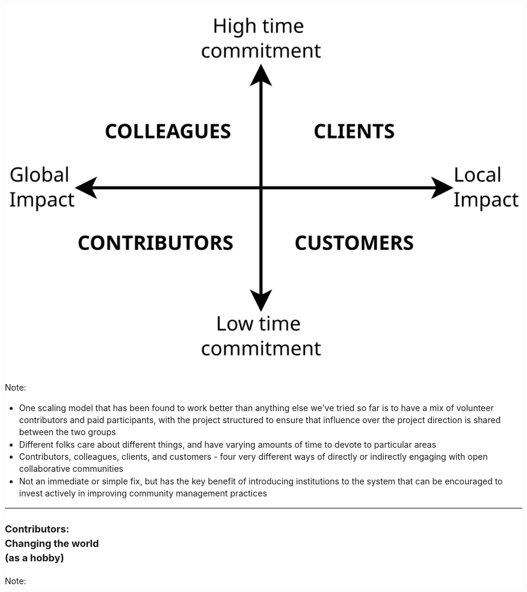 <img class="plain"  src="images/contributors-etc.svg"/>

Note:

* One scaling model that has been found to work better than anything else we've
  tried so far is to have a mix of volunteer contributors and paid participants,
  with the project structured to ensure that influence over the project
  direction is shared between the two groups
* Different folks care about different things, and have varying amounts of
  time to devote to particular areas
* Contributors, colleagues, clients, and customers - four very
  different ways of directly or indirectly engaging with open
  collaborative communities
* Not an immediate or simple fix, but has the key benefit of introducing
  institutions to the system that can be encouraged to invest actively in
  improving community management practices

---

### Contributors:<br/>Changing the world<br/>(as a hobby)

Note:
